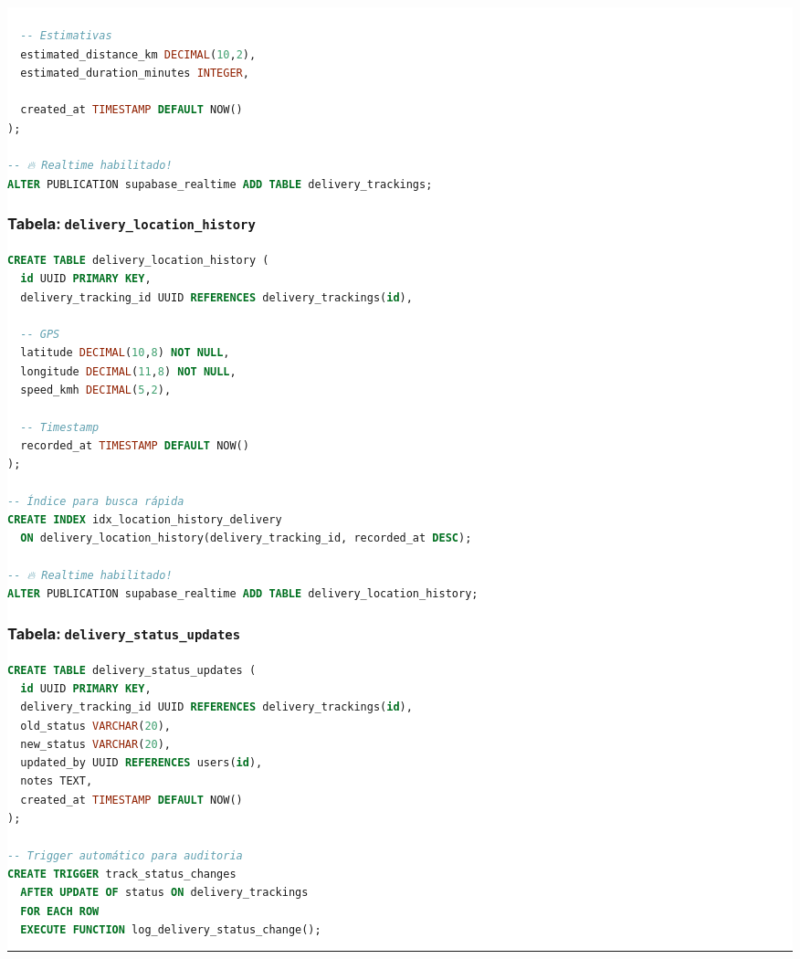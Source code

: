 ```sql

  -- Estimativas
  estimated_distance_km DECIMAL(10,2),
  estimated_duration_minutes INTEGER,

  created_at TIMESTAMP DEFAULT NOW()
);

-- 🔥 Realtime habilitado!
ALTER PUBLICATION supabase_realtime ADD TABLE delivery_trackings;
```

### Tabela: `delivery_location_history`
```sql
CREATE TABLE delivery_location_history (
  id UUID PRIMARY KEY,
  delivery_tracking_id UUID REFERENCES delivery_trackings(id),

  -- GPS
  latitude DECIMAL(10,8) NOT NULL,
  longitude DECIMAL(11,8) NOT NULL,
  speed_kmh DECIMAL(5,2),

  -- Timestamp
  recorded_at TIMESTAMP DEFAULT NOW()
);

-- Índice para busca rápida
CREATE INDEX idx_location_history_delivery
  ON delivery_location_history(delivery_tracking_id, recorded_at DESC);

-- 🔥 Realtime habilitado!
ALTER PUBLICATION supabase_realtime ADD TABLE delivery_location_history;
```

### Tabela: `delivery_status_updates`
```sql
CREATE TABLE delivery_status_updates (
  id UUID PRIMARY KEY,
  delivery_tracking_id UUID REFERENCES delivery_trackings(id),
  old_status VARCHAR(20),
  new_status VARCHAR(20),
  updated_by UUID REFERENCES users(id),
  notes TEXT,
  created_at TIMESTAMP DEFAULT NOW()
);

-- Trigger automático para auditoria
CREATE TRIGGER track_status_changes
  AFTER UPDATE OF status ON delivery_trackings
  FOR EACH ROW
  EXECUTE FUNCTION log_delivery_status_change();
```

---